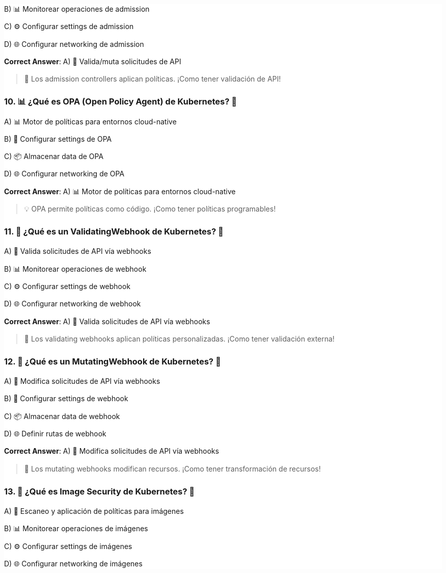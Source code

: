 B) 📊 Monitorear operaciones de admission

C) ⚙️ Configurar settings de admission

D) 🌐 Configurar networking de admission

**Correct Answer**: A) 🔄 Valida/muta solicitudes de API

> 🎯 Los admission controllers aplican políticas. ¡Como tener validación de API!

### 10. 📊 ¿Qué es OPA (Open Policy Agent) de Kubernetes? 🔴

A) 📊 Motor de políticas para entornos cloud-native

B) 🔧 Configurar settings de OPA

C) 📦 Almacenar data de OPA

D) 🌐 Configurar networking de OPA

**Correct Answer**: A) 📊 Motor de políticas para entornos cloud-native

> 💡 OPA permite políticas como código. ¡Como tener políticas programables!

### 11. 🔧 ¿Qué es un ValidatingWebhook de Kubernetes? 🔴

A) 🔧 Valida solicitudes de API vía webhooks

B) 📊 Monitorear operaciones de webhook

C) ⚙️ Configurar settings de webhook

D) 🌐 Configurar networking de webhook

**Correct Answer**: A) 🔧 Valida solicitudes de API vía webhooks

> 📘 Los validating webhooks aplican políticas personalizadas. ¡Como tener validación externa!

### 12. 📝 ¿Qué es un MutatingWebhook de Kubernetes? 🔴

A) 📝 Modifica solicitudes de API vía webhooks

B) 🔧 Configurar settings de webhook

C) 📦 Almacenar data de webhook

D) 🌐 Definir rutas de webhook

**Correct Answer**: A) 📝 Modifica solicitudes de API vía webhooks

> 🎯 Los mutating webhooks modifican recursos. ¡Como tener transformación de recursos!

### 13. 🔄 ¿Qué es Image Security de Kubernetes? 🔴

A) 🔄 Escaneo y aplicación de políticas para imágenes

B) 📊 Monitorear operaciones de imágenes

C) ⚙️ Configurar settings de imágenes

D) 🌐 Configurar networking de imágenes

